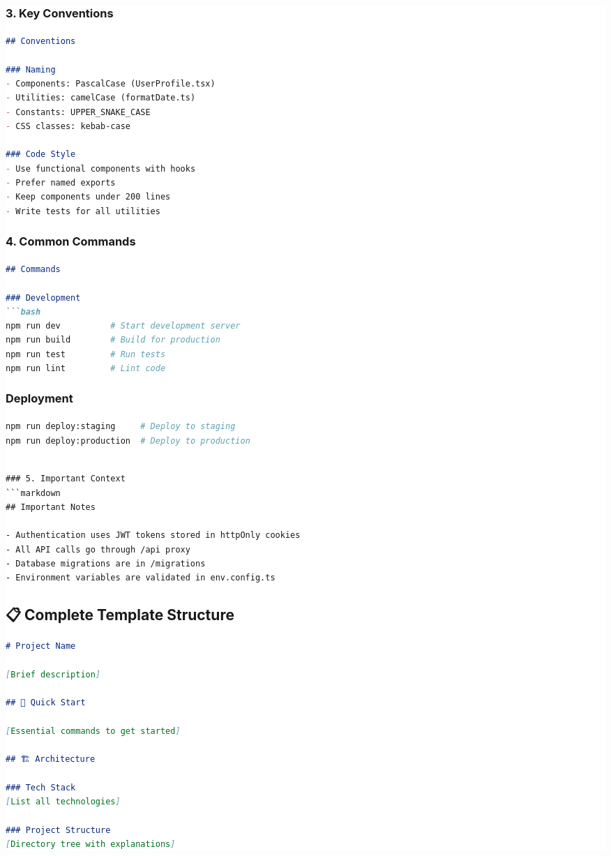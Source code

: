 ### 3. Key Conventions
```markdown
## Conventions

### Naming
- Components: PascalCase (UserProfile.tsx)
- Utilities: camelCase (formatDate.ts)
- Constants: UPPER_SNAKE_CASE
- CSS classes: kebab-case

### Code Style
- Use functional components with hooks
- Prefer named exports
- Keep components under 200 lines
- Write tests for all utilities
```

### 4. Common Commands
```markdown
## Commands

### Development
```bash
npm run dev          # Start development server
npm run build        # Build for production
npm run test         # Run tests
npm run lint         # Lint code
```

### Deployment
```bash
npm run deploy:staging     # Deploy to staging
npm run deploy:production  # Deploy to production
```
```

### 5. Important Context
```markdown
## Important Notes

- Authentication uses JWT tokens stored in httpOnly cookies
- All API calls go through /api proxy
- Database migrations are in /migrations
- Environment variables are validated in env.config.ts
```

## 📋 Complete Template Structure

```markdown
# Project Name

[Brief description]

## 🚀 Quick Start

[Essential commands to get started]

## 🏗️ Architecture

### Tech Stack
[List all technologies]

### Project Structure
[Directory tree with explanations]
```